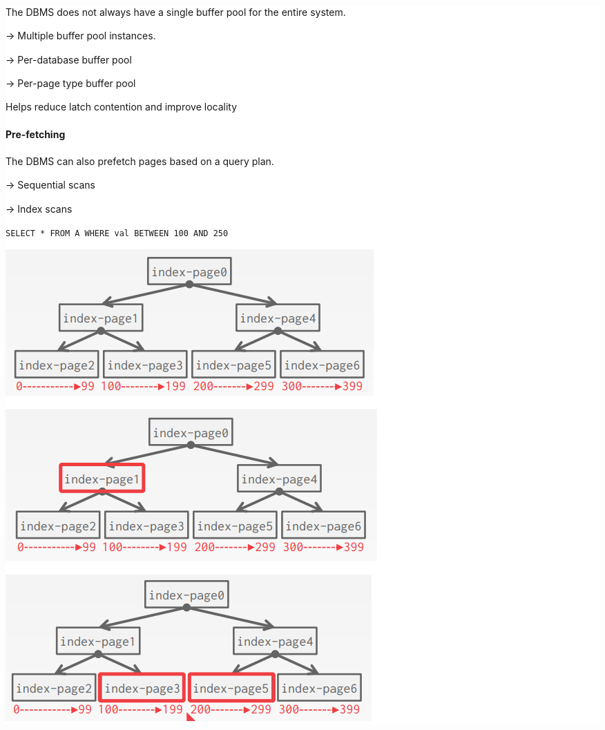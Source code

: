 The DBMS does not always have a single buffer pool for the entire system.

-> Multiple buffer pool instances.

-> Per-database buffer pool

-> Per-page type buffer pool

Helps reduce latch contention and improve locality

#### Pre-fetching

The DBMS can also prefetch pages based on a query plan.

-> Sequential scans

-> Index scans

```mysql
SELECT * FROM A WHERE val BETWEEN 100 AND 250
```

![image-20201108214854953](/images/image-20201108214854953.png)

![image-20201108214912333](/images/image-20201108214912333.png)

![image-20201108214930838](/images/image-20201108214930838.png)
